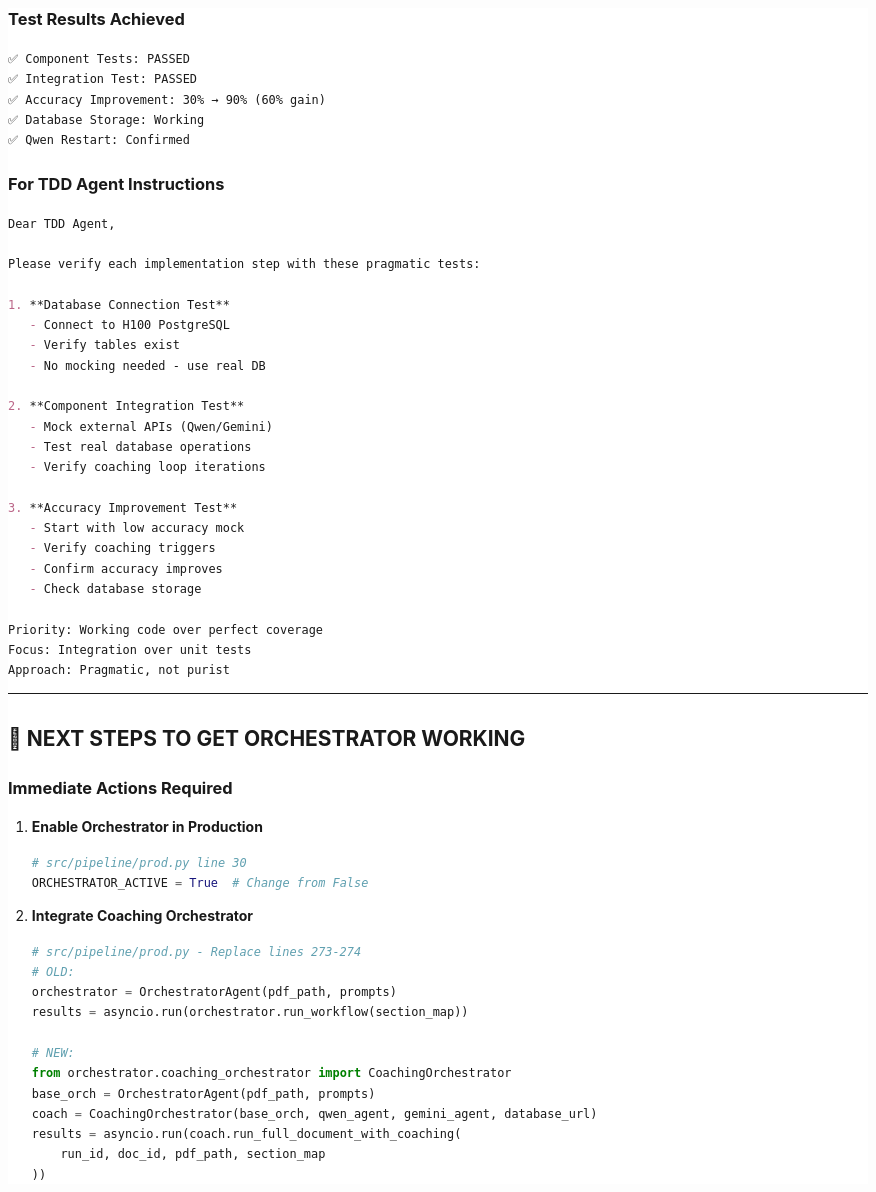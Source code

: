 ### Test Results Achieved
```
✅ Component Tests: PASSED
✅ Integration Test: PASSED
✅ Accuracy Improvement: 30% → 90% (60% gain)
✅ Database Storage: Working
✅ Qwen Restart: Confirmed
```

### For TDD Agent Instructions
```markdown
Dear TDD Agent,

Please verify each implementation step with these pragmatic tests:

1. **Database Connection Test**
   - Connect to H100 PostgreSQL
   - Verify tables exist
   - No mocking needed - use real DB

2. **Component Integration Test**
   - Mock external APIs (Qwen/Gemini)
   - Test real database operations
   - Verify coaching loop iterations

3. **Accuracy Improvement Test**
   - Start with low accuracy mock
   - Verify coaching triggers
   - Confirm accuracy improves
   - Check database storage

Priority: Working code over perfect coverage
Focus: Integration over unit tests
Approach: Pragmatic, not purist
```

---

## 🎯 NEXT STEPS TO GET ORCHESTRATOR WORKING

### Immediate Actions Required

1. **Enable Orchestrator in Production**
   ```python
   # src/pipeline/prod.py line 30
   ORCHESTRATOR_ACTIVE = True  # Change from False
   ```

2. **Integrate Coaching Orchestrator**
   ```python
   # src/pipeline/prod.py - Replace lines 273-274
   # OLD:
   orchestrator = OrchestratorAgent(pdf_path, prompts)
   results = asyncio.run(orchestrator.run_workflow(section_map))
   
   # NEW:
   from orchestrator.coaching_orchestrator import CoachingOrchestrator
   base_orch = OrchestratorAgent(pdf_path, prompts)
   coach = CoachingOrchestrator(base_orch, qwen_agent, gemini_agent, database_url)
   results = asyncio.run(coach.run_full_document_with_coaching(
       run_id, doc_id, pdf_path, section_map
   ))
   ```
